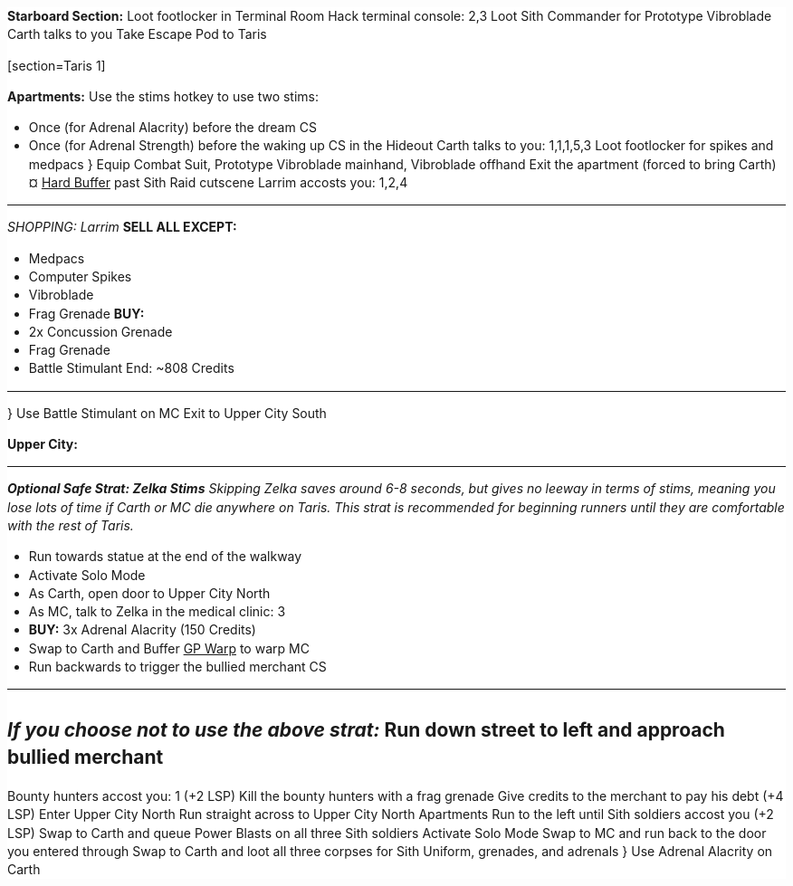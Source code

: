**Starboard Section:**
Loot footlocker in Terminal Room
Hack terminal console: 2,3
Loot Sith Commander for Prototype Vibroblade
Carth talks to you
Take Escape Pod to Taris

[section=Taris 1]

**Apartments:**
Use the stims hotkey to use two stims:
- Once (for Adrenal Alacrity) before the dream CS
- Once (for Adrenal Strength) before the waking up CS in the Hideout
Carth talks to you: 1,1,1,5,3
Loot footlocker for spikes and medpacs
} Equip Combat Suit, Prototype Vibroblade mainhand, Vibroblade offhand
Exit the apartment (forced to bring Carth)
¤ [Hard Buffer](t5kyf#ch3Hard_Buffers) past Sith Raid cutscene
Larrim accosts you: 1,2,4
---------------------------------------------------------
*SHOPPING: Larrim*
**SELL ALL EXCEPT:**  
- Medpacs
- Computer Spikes
- Vibroblade
- Frag Grenade
**BUY:** 
- 2x Concussion Grenade
- Frag Grenade
- Battle Stimulant
End: ~808 Credits
---------------------------------------------------------
} Use Battle Stimulant on MC
Exit to Upper City South

**Upper City:**

---------------------------------------------------------
***Optional Safe Strat: Zelka Stims***
*Skipping Zelka saves around 6-8 seconds, but gives no leeway in terms of stims, meaning you lose lots of time if Carth or MC die anywhere on Taris.  This strat is recommended for beginning runners until they are comfortable with the rest of Taris.*
- Run towards statue at the end of the walkway
- Activate Solo Mode
- As Carth, open door to Upper City North
- As MC, talk to Zelka in the medical clinic: 3
- **BUY:** 3x Adrenal Alacrity (150 Credits)
- Swap to Carth and Buffer [GP Warp](77xef) to warp MC
- Run backwards to trigger the bullied merchant CS
---------------------------------------------------------
*If you choose not to use the above strat:*
Run down street to left and approach bullied merchant
---------------------------------------------------------
Bounty hunters accost you: 1 (+2 LSP)
Kill the bounty hunters with a frag grenade
Give credits to the merchant to pay his debt (+4 LSP)
Enter Upper City North
Run straight across to Upper City North Apartments
Run to the left until Sith soldiers accost you (+2 LSP)
Swap to Carth and queue Power Blasts on all three Sith soldiers
Activate Solo Mode
Swap to MC and run back to the door you entered through
Swap to Carth and loot all three corpses for Sith Uniform, grenades, and adrenals
} Use Adrenal Alacrity on Carth
